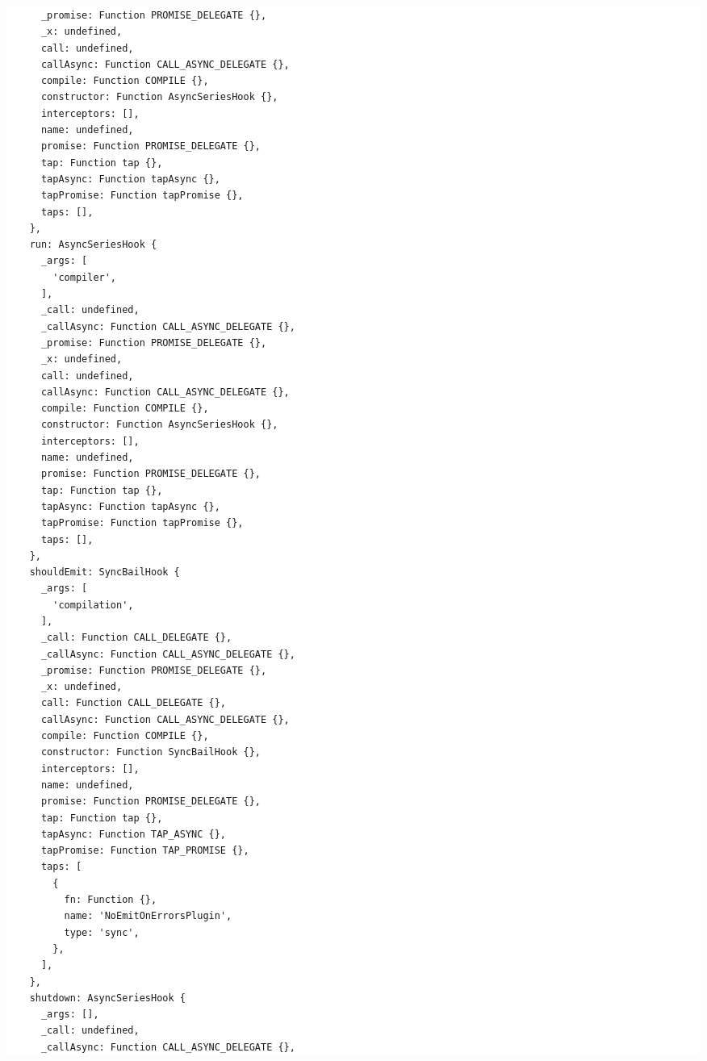           _promise: Function PROMISE_DELEGATE {},
          _x: undefined,
          call: undefined,
          callAsync: Function CALL_ASYNC_DELEGATE {},
          compile: Function COMPILE {},
          constructor: Function AsyncSeriesHook {},
          interceptors: [],
          name: undefined,
          promise: Function PROMISE_DELEGATE {},
          tap: Function tap {},
          tapAsync: Function tapAsync {},
          tapPromise: Function tapPromise {},
          taps: [],
        },
        run: AsyncSeriesHook {
          _args: [
            'compiler',
          ],
          _call: undefined,
          _callAsync: Function CALL_ASYNC_DELEGATE {},
          _promise: Function PROMISE_DELEGATE {},
          _x: undefined,
          call: undefined,
          callAsync: Function CALL_ASYNC_DELEGATE {},
          compile: Function COMPILE {},
          constructor: Function AsyncSeriesHook {},
          interceptors: [],
          name: undefined,
          promise: Function PROMISE_DELEGATE {},
          tap: Function tap {},
          tapAsync: Function tapAsync {},
          tapPromise: Function tapPromise {},
          taps: [],
        },
        shouldEmit: SyncBailHook {
          _args: [
            'compilation',
          ],
          _call: Function CALL_DELEGATE {},
          _callAsync: Function CALL_ASYNC_DELEGATE {},
          _promise: Function PROMISE_DELEGATE {},
          _x: undefined,
          call: Function CALL_DELEGATE {},
          callAsync: Function CALL_ASYNC_DELEGATE {},
          compile: Function COMPILE {},
          constructor: Function SyncBailHook {},
          interceptors: [],
          name: undefined,
          promise: Function PROMISE_DELEGATE {},
          tap: Function tap {},
          tapAsync: Function TAP_ASYNC {},
          tapPromise: Function TAP_PROMISE {},
          taps: [
            {
              fn: Function {},
              name: 'NoEmitOnErrorsPlugin',
              type: 'sync',
            },
          ],
        },
        shutdown: AsyncSeriesHook {
          _args: [],
          _call: undefined,
          _callAsync: Function CALL_ASYNC_DELEGATE {},